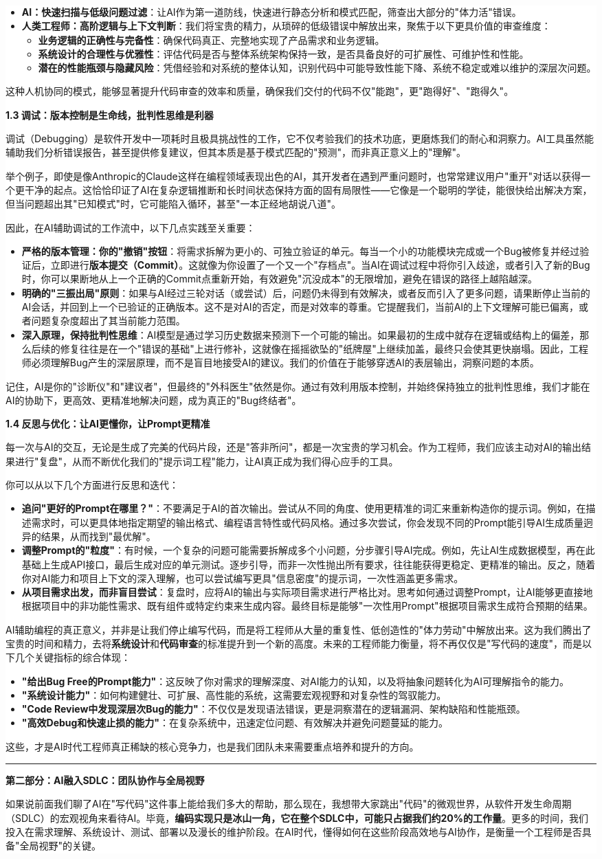 *   **AI：快速扫描与低级问题过滤**：让AI作为第一道防线，快速进行静态分析和模式匹配，筛查出大部分的"体力活"错误。
*   **人类工程师：高阶逻辑与上下文判断**：我们将宝贵的精力，从琐碎的低级错误中解放出来，聚焦于以下更具价值的审查维度：
    *   **业务逻辑的正确性与完备性**：确保代码真正、完整地实现了产品需求和业务逻辑。
    *   **系统设计的合理性与优雅性**：评估代码是否与整体系统架构保持一致，是否具备良好的可扩展性、可维护性和性能。
    *   **潜在的性能瓶颈与隐藏风险**：凭借经验和对系统的整体认知，识别代码中可能导致性能下降、系统不稳定或难以维护的深层次问题。

这种人机协同的模式，能够显著提升代码审查的效率和质量，确保我们交付的代码不仅"能跑"，更"跑得好"、"跑得久"。

**1.3 调试：版本控制是生命线，批判性思维是利器**

调试（Debugging）是软件开发中一项耗时且极具挑战性的工作，它不仅考验我们的技术功底，更磨炼我们的耐心和洞察力。AI工具虽然能辅助我们分析错误报告，甚至提供修复建议，但其本质是基于模式匹配的"预测"，而非真正意义上的"理解"。

举个例子，即使是像Anthropic的Claude这样在编程领域表现出色的AI，其开发者在遇到严重问题时，也常常建议用户"重开"对话以获得一个更干净的起点。这恰恰印证了AI在复杂逻辑推断和长时间状态保持方面的固有局限性——它像是一个聪明的学徒，能很快给出解决方案，但当问题超出其"已知模式"时，它可能陷入循环，甚至"一本正经地胡说八道"。

因此，在AI辅助调试的工作流中，以下几点实践至关重要：

*   **严格的版本管理：你的"撤销"按钮**：将需求拆解为更小的、可独立验证的单元。每当一个小的功能模块完成或一个Bug被修复并经过验证后，立即进行**版本提交（Commit）**。这就像为你设置了一个又一个"存档点"。当AI在调试过程中将你引入歧途，或者引入了新的Bug时，你可以果断地从上一个正确的Commit点重新开始，有效避免"沉没成本"的无限增加，避免在错误的路径上越陷越深。
*   **明确的"三振出局"原则**：如果与AI经过三轮对话（或尝试）后，问题仍未得到有效解决，或者反而引入了更多问题，请果断停止当前的AI会话，并回到上一个已验证的正确版本。这不是对AI的否定，而是对效率的尊重。它提醒我们，当前AI的上下文理解可能已偏离，或者问题复杂度超出了其当前能力范围。
*   **深入原理，保持批判性思维**：AI模型是通过学习历史数据来预测下一个可能的输出。如果最初的生成中就存在逻辑或结构上的偏差，那么后续的修复往往是在一个"错误的基础"上进行修补，这就像在摇摇欲坠的"纸牌屋"上继续加盖，最终只会使其更快崩塌。因此，工程师必须理解Bug产生的深层原理，而不是盲目地接受AI的建议。我们的价值在于能够穿透AI的表层输出，洞察问题的本质。

记住，AI是你的"诊断仪"和"建议者"，但最终的"外科医生"依然是你。通过有效利用版本控制，并始终保持独立的批判性思维，我们才能在AI的协助下，更高效、更精准地解决问题，成为真正的"Bug终结者"。

**1.4 反思与优化：让AI更懂你，让Prompt更精准**

每一次与AI的交互，无论是生成了完美的代码片段，还是"答非所问"，都是一次宝贵的学习机会。作为工程师，我们应该主动对AI的输出结果进行"复盘"，从而不断优化我们的"提示词工程"能力，让AI真正成为我们得心应手的工具。

你可以从以下几个方面进行反思和迭代：

*   **追问"更好的Prompt在哪里？"**：不要满足于AI的首次输出。尝试从不同的角度、使用更精准的词汇来重新构造你的提示词。例如，在描述需求时，可以更具体地指定期望的输出格式、编程语言特性或代码风格。通过多次尝试，你会发现不同的Prompt能引导AI生成质量迥异的结果，从而找到"最优解"。
*   **调整Prompt的"粒度"**：有时候，一个复杂的问题可能需要拆解成多个小问题，分步骤引导AI完成。例如，先让AI生成数据模型，再在此基础上生成API接口，最后生成对应的单元测试。逐步引导，而非一次性抛出所有要求，往往能获得更稳定、更精准的输出。反之，随着你对AI能力和项目上下文的深入理解，也可以尝试编写更具"信息密度"的提示词，一次性涵盖更多需求。
*   **从项目需求出发，而非盲目尝试**：复盘时，应将AI的输出与实际项目需求进行严格比对。思考如何通过调整Prompt，让AI能够更直接地根据项目中的非功能性需求、既有组件或特定约束来生成内容。最终目标是能够"一次性用Prompt"根据项目需求生成符合预期的结果。

AI辅助编程的真正意义，并非是让我们停止编写代码，而是将工程师从大量的重复性、低创造性的"体力劳动"中解放出来。这为我们腾出了宝贵的时间和精力，去将**系统设计**和**代码审查**的标准提升到一个新的高度。未来的工程师能力衡量，将不再仅仅是"写代码的速度"，而是以下几个关键指标的综合体现：

*   **"给出Bug Free的Prompt能力"**：这反映了你对需求的理解深度、对AI能力的认知，以及将抽象问题转化为AI可理解指令的能力。
*   **"系统设计能力"**：如何构建健壮、可扩展、高性能的系统，这需要宏观视野和对复杂性的驾驭能力。
*   **"Code Review中发现深层次Bug的能力"**：不仅仅是发现语法错误，更是洞察潜在的逻辑漏洞、架构缺陷和性能瓶颈。
*   **"高效Debug和快速止损的能力"**：在复杂系统中，迅速定位问题、有效解决并避免问题蔓延的能力。

这些，才是AI时代工程师真正稀缺的核心竞争力，也是我们团队未来需要重点培养和提升的方向。

---

**第二部分：AI融入SDLC：团队协作与全局视野**

如果说前面我们聊了AI在"写代码"这件事上能给我们多大的帮助，那么现在，我想带大家跳出"代码"的微观世界，从软件开发生命周期（SDLC）的宏观视角来看待AI。毕竟，**编码实现只是冰山一角，它在整个SDLC中，可能只占据我们约20%的工作量**。更多的时间，我们投入在需求理解、系统设计、测试、部署以及漫长的维护阶段。在AI时代，懂得如何在这些阶段高效地与AI协作，是衡量一个工程师是否具备"全局视野"的关键。
